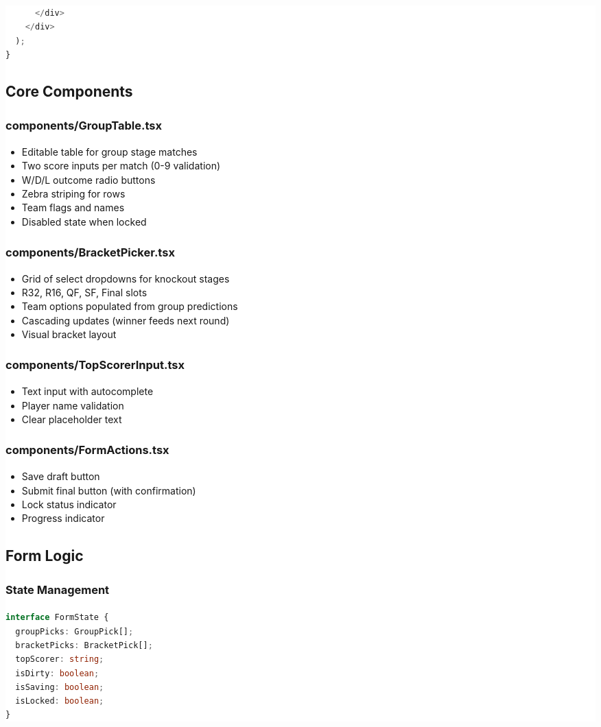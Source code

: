 ```typescript
      </div>
    </div>
  );
}
```

## Core Components

### components/GroupTable.tsx

- Editable table for group stage matches
- Two score inputs per match (0-9 validation)
- W/D/L outcome radio buttons
- Zebra striping for rows
- Team flags and names
- Disabled state when locked

### components/BracketPicker.tsx

- Grid of select dropdowns for knockout stages
- R32, R16, QF, SF, Final slots
- Team options populated from group predictions
- Cascading updates (winner feeds next round)
- Visual bracket layout

### components/TopScorerInput.tsx

- Text input with autocomplete
- Player name validation
- Clear placeholder text

### components/FormActions.tsx

- Save draft button
- Submit final button (with confirmation)
- Lock status indicator
- Progress indicator

## Form Logic

### State Management

```typescript
interface FormState {
  groupPicks: GroupPick[];
  bracketPicks: BracketPick[];
  topScorer: string;
  isDirty: boolean;
  isSaving: boolean;
  isLocked: boolean;
}
```
